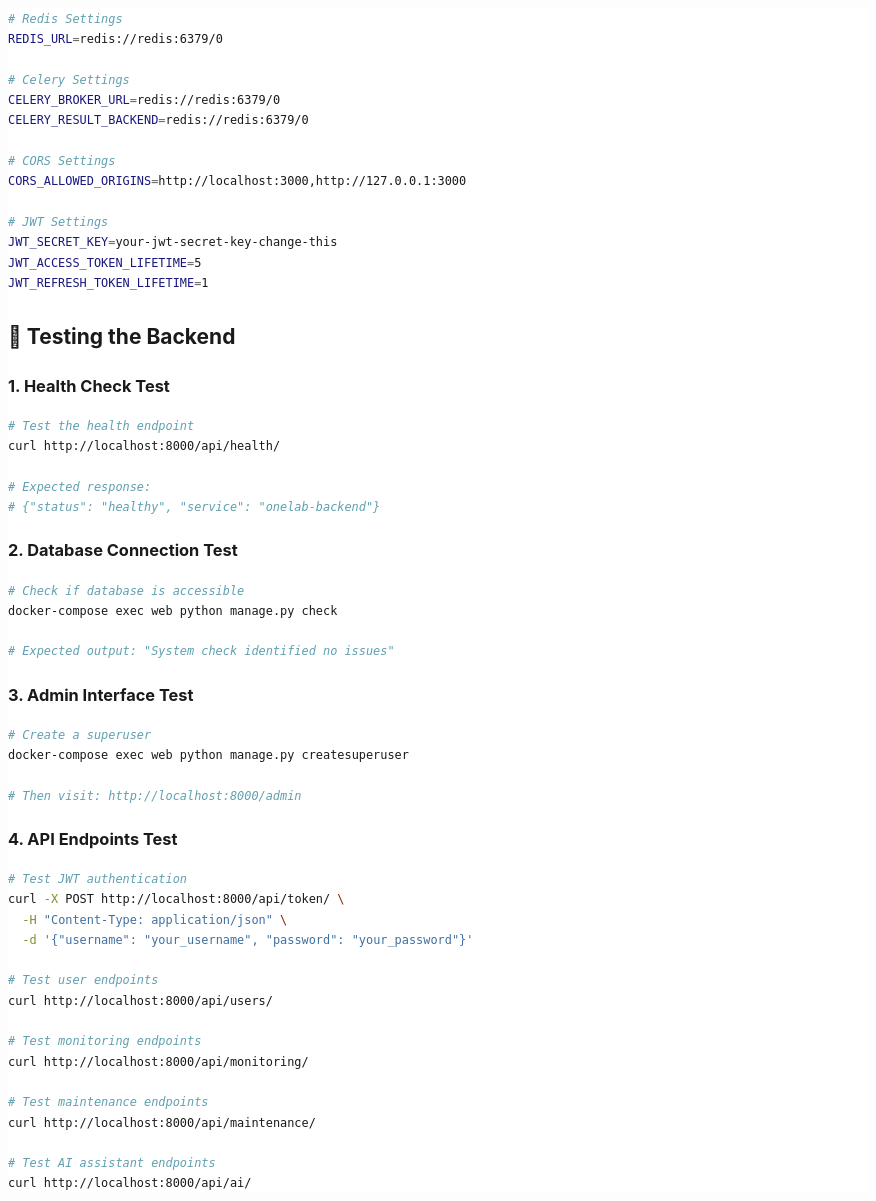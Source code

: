 ```bash
# Redis Settings
REDIS_URL=redis://redis:6379/0

# Celery Settings
CELERY_BROKER_URL=redis://redis:6379/0
CELERY_RESULT_BACKEND=redis://redis:6379/0

# CORS Settings
CORS_ALLOWED_ORIGINS=http://localhost:3000,http://127.0.0.1:3000

# JWT Settings
JWT_SECRET_KEY=your-jwt-secret-key-change-this
JWT_ACCESS_TOKEN_LIFETIME=5
JWT_REFRESH_TOKEN_LIFETIME=1
```

## 🧪 Testing the Backend

### 1. Health Check Test
```bash
# Test the health endpoint
curl http://localhost:8000/api/health/

# Expected response:
# {"status": "healthy", "service": "onelab-backend"}
```

### 2. Database Connection Test
```bash
# Check if database is accessible
docker-compose exec web python manage.py check

# Expected output: "System check identified no issues"
```

### 3. Admin Interface Test
```bash
# Create a superuser
docker-compose exec web python manage.py createsuperuser

# Then visit: http://localhost:8000/admin
```

### 4. API Endpoints Test
```bash
# Test JWT authentication
curl -X POST http://localhost:8000/api/token/ \
  -H "Content-Type: application/json" \
  -d '{"username": "your_username", "password": "your_password"}'

# Test user endpoints
curl http://localhost:8000/api/users/

# Test monitoring endpoints
curl http://localhost:8000/api/monitoring/

# Test maintenance endpoints
curl http://localhost:8000/api/maintenance/

# Test AI assistant endpoints
curl http://localhost:8000/api/ai/
```
